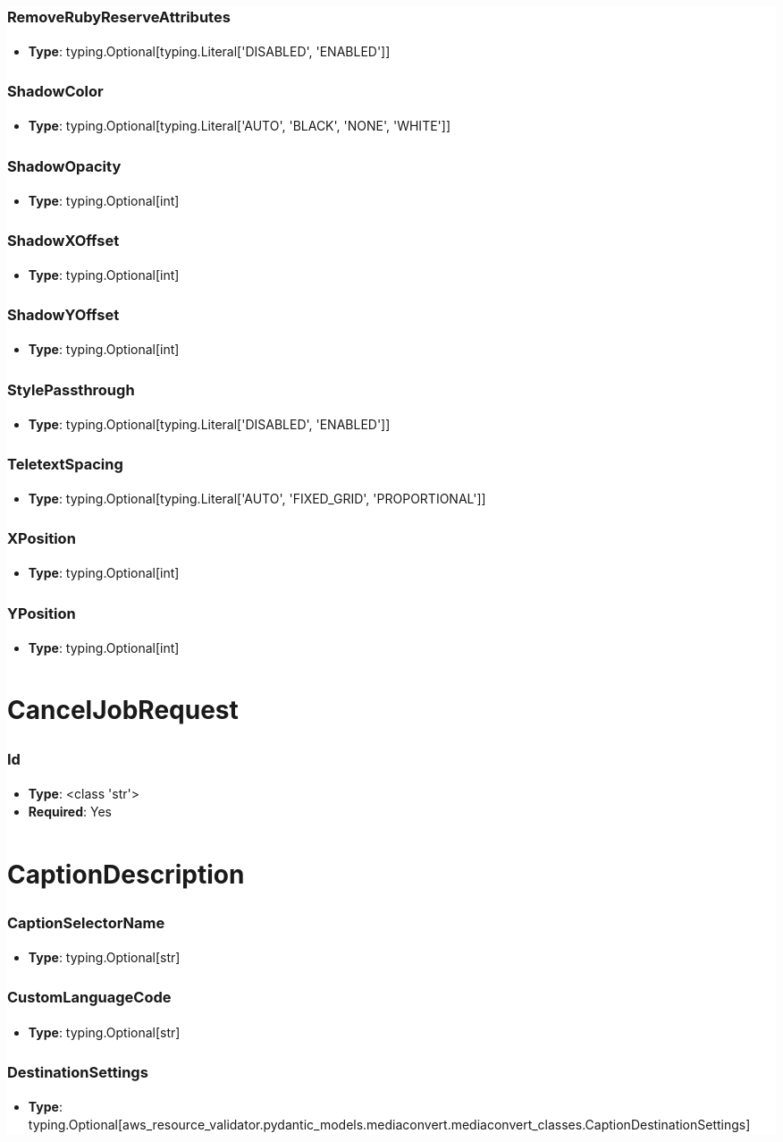 ### RemoveRubyReserveAttributes
- **Type**: typing.Optional[typing.Literal['DISABLED', 'ENABLED']]

### ShadowColor
- **Type**: typing.Optional[typing.Literal['AUTO', 'BLACK', 'NONE', 'WHITE']]

### ShadowOpacity
- **Type**: typing.Optional[int]

### ShadowXOffset
- **Type**: typing.Optional[int]

### ShadowYOffset
- **Type**: typing.Optional[int]

### StylePassthrough
- **Type**: typing.Optional[typing.Literal['DISABLED', 'ENABLED']]

### TeletextSpacing
- **Type**: typing.Optional[typing.Literal['AUTO', 'FIXED_GRID', 'PROPORTIONAL']]

### XPosition
- **Type**: typing.Optional[int]

### YPosition
- **Type**: typing.Optional[int]


# CancelJobRequest

### Id
- **Type**: <class 'str'>
- **Required**: Yes


# CaptionDescription

### CaptionSelectorName
- **Type**: typing.Optional[str]

### CustomLanguageCode
- **Type**: typing.Optional[str]

### DestinationSettings
- **Type**: typing.Optional[aws_resource_validator.pydantic_models.mediaconvert.mediaconvert_classes.CaptionDestinationSettings]
